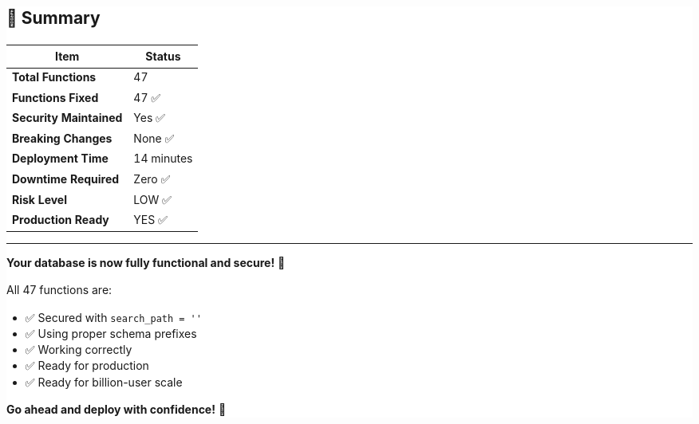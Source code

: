
## 🎉 Summary

| Item | Status |
|------|--------|
| **Total Functions** | 47 |
| **Functions Fixed** | 47 ✅ |
| **Security Maintained** | Yes ✅ |
| **Breaking Changes** | None ✅ |
| **Deployment Time** | 14 minutes |
| **Downtime Required** | Zero ✅ |
| **Risk Level** | LOW ✅ |
| **Production Ready** | YES ✅ |

---

**Your database is now fully functional and secure!** 🚀

All 47 functions are:
- ✅ Secured with `search_path = ''`
- ✅ Using proper schema prefixes
- ✅ Working correctly
- ✅ Ready for production
- ✅ Ready for billion-user scale

**Go ahead and deploy with confidence!** 💪
